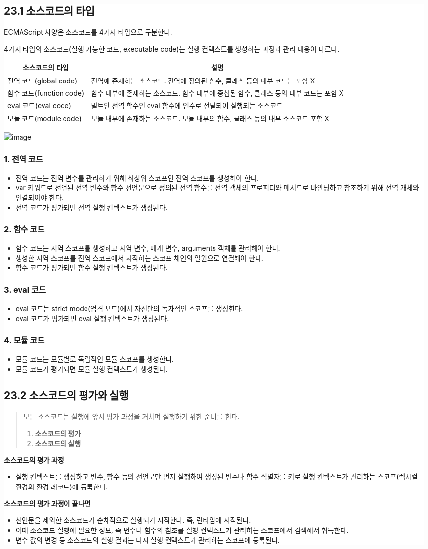 ## 23.1 소스코드의 타입

ECMAScript 사양은 소스코드를 4가지 타입으로 구분한다.

4가지 타입의 소스코드(실행 가능한 코드, executable code)는 실행 컨텍스트를 생성하는 과정과 관리 내용이 다르다.

| **소스코드의 타입**         | **설명**                                              |
|----------------------|-----------------------------------------------------|
| 전역 코드(global code)   | 전역에 존재하는 소스코드. 전역에 정의된 함수, 클래스 등의 내부 코드는 포함 X       |
| 함수 코드(function code) | 함수 내부에 존재하는 소스코드. 함수 내부에 중첩된 함수, 클래스 등의 내부 코드는 포함 X |
| eval 코드(eval code)   | 빌트인 전역 함수인 eval 함수에 인수로 전달되어 실행되는 소스코드              |
| 모듈 코드(module code)   | 모듈 내부에 존재하는 소스코드. 모듈 내부의 함수, 클래스 등의 내부 소스코드 포함 X    |

![image](https://github.com/user-attachments/assets/abe783cb-abe9-4ae9-b001-11d14a22c8a1)

### 1. 전역 코드

- 전역 코드는 전역 변수를 관리하기 위해 최상위 스코프인 전역 스코프를 생성해야 한다.
- var 키워드로 선언된 전역 변수와 함수 선언문으로 정의된 전역 함수를 전역 객체의 프로퍼티와 메서드로 바인딩하고 참조하기 위해 전역 개체와 연결되어야 한다.
- 전역 코드가 평가되면 전역 실행 컨텍스트가 생성된다.

### 2. 함수 코드

- 함수 코드는 지역 스코프를 생성하고 지역 변수, 매개 변수, arguments 객체를 관리해야 한다.
- 생성한 지역 스코프를 전역 스코프에서 시작하는 스코프 체인의 일원으로 연결해야 한다.
- 함수 코드가 평가되면 함수 실행 컨텍스트가 생성된다.

### 3. eval 코드

- eval 코드는 strict mode(엄격 모드)에서 자신만의 독자적인 스코프를 생성한다.
- eval 코드가 평가되면 eval 실행 컨텍스트가 생성된다.

### 4. 모듈 코드

- 모듈 코드는 모듈별로 독립적인 모듈 스코프를 생성한다.
- 모듈 코드가 평가되면 모듈 실행 컨텍스트가 생성된다.

## 23.2 소스코드의 평가와 실행

> 모든 소스코드는 실행에 앞서 평가 과정을 거치며 실행하기 위한 준비를 한다.
>
> 1. **소스코드의 평가**
> 2. **소스코드의 실행**

**소스코드의 평가 과정**

- 실행 컨텍스트를 생성하고 변수, 함수 등의 선언문만 먼저 실행하여 생성된 변수나 함수 식별자를 키로 실행 컨텍스트가 관리하는 스코프(렉시컬 환경의 환경 레코드)에 등록한다.

**소스코드의 평가 과정이 끝나면**

- 선언문을 제외한 소스코드가 순차적으로 실행되기 시작한다. 즉, 런타임에 시작된다.
- 이때 소스코드 실행에 필요한 정보, 즉 변수나 함수의 참조를 실행 컨텍스트가 관리하는 스코프에서 검색해서 취득한다.
- 변수 값의 변경 등 소스코드의 실행 결과는 다시 실행 컨텍스트가 관리하는 스코프에 등록된다.
